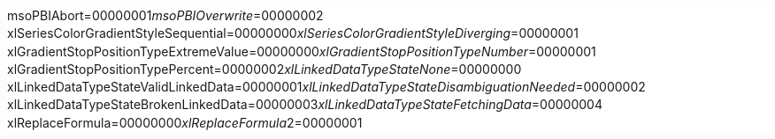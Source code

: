 msoPBIAbort=$00000001
msoPBIOverwrite=$00000002
xlSeriesColorGradientStyleSequential=$00000000
xlSeriesColorGradientStyleDiverging=$00000001
xlGradientStopPositionTypeExtremeValue=$00000000
xlGradientStopPositionTypeNumber=$00000001
xlGradientStopPositionTypePercent=$00000002
xlLinkedDataTypeStateNone=$00000000
xlLinkedDataTypeStateValidLinkedData=$00000001
xlLinkedDataTypeStateDisambiguationNeeded=$00000002
xlLinkedDataTypeStateBrokenLinkedData=$00000003
xlLinkedDataTypeStateFetchingData=$00000004
xlReplaceFormula=$00000000
xlReplaceFormula2=$00000001
    
        